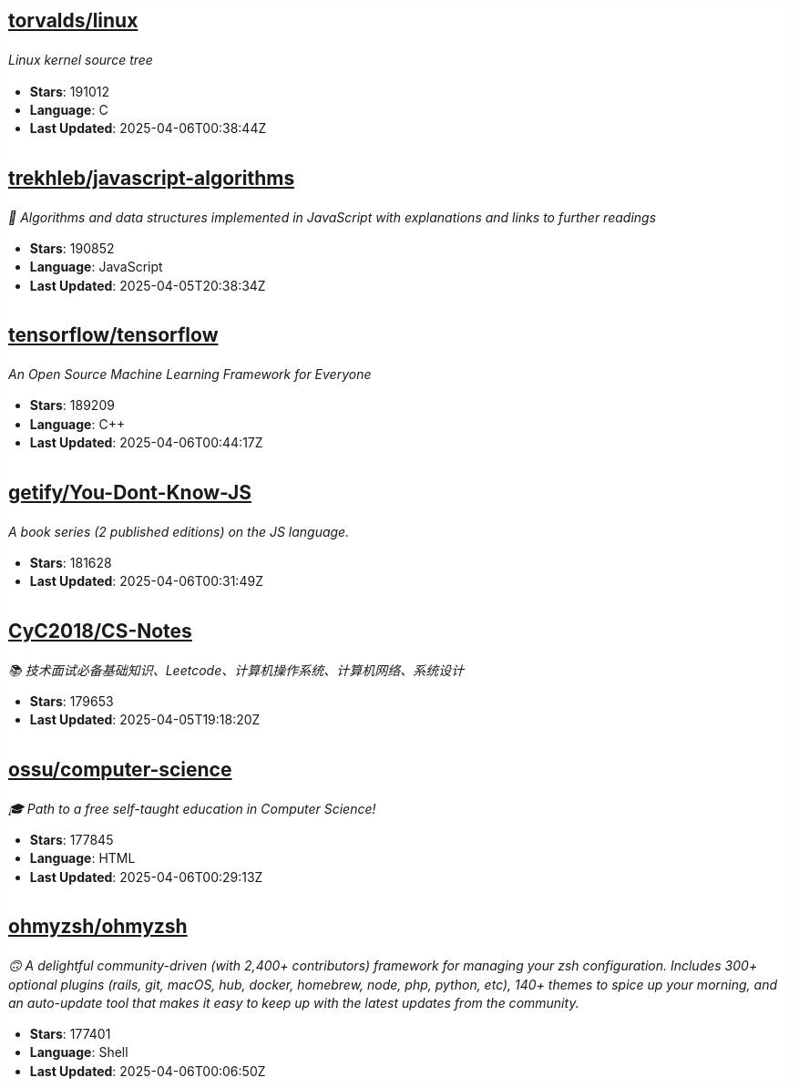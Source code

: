 ## [torvalds/linux](https://github.com/torvalds/linux)
_Linux kernel source tree_
- **Stars**: 191012
- **Language**: C
- **Last Updated**: 2025-04-06T00:38:44Z

## [trekhleb/javascript-algorithms](https://github.com/trekhleb/javascript-algorithms)
_📝 Algorithms and data structures implemented in JavaScript with explanations and links to further readings_
- **Stars**: 190852
- **Language**: JavaScript
- **Last Updated**: 2025-04-05T20:38:34Z

## [tensorflow/tensorflow](https://github.com/tensorflow/tensorflow)
_An Open Source Machine Learning Framework for Everyone_
- **Stars**: 189209
- **Language**: C++
- **Last Updated**: 2025-04-06T00:44:17Z

## [getify/You-Dont-Know-JS](https://github.com/getify/You-Dont-Know-JS)
_A book series (2 published editions) on the JS language._
- **Stars**: 181628
- **Last Updated**: 2025-04-06T00:31:49Z

## [CyC2018/CS-Notes](https://github.com/CyC2018/CS-Notes)
_:books: 技术面试必备基础知识、Leetcode、计算机操作系统、计算机网络、系统设计_
- **Stars**: 179653
- **Last Updated**: 2025-04-05T19:18:20Z

## [ossu/computer-science](https://github.com/ossu/computer-science)
_🎓 Path to a free self-taught education in Computer Science!_
- **Stars**: 177845
- **Language**: HTML
- **Last Updated**: 2025-04-06T00:29:13Z

## [ohmyzsh/ohmyzsh](https://github.com/ohmyzsh/ohmyzsh)
_🙃   A delightful community-driven (with 2,400+ contributors) framework for managing your zsh configuration. Includes 300+ optional plugins (rails, git, macOS, hub, docker, homebrew, node, php, python, etc), 140+ themes to spice up your morning, and an auto-update tool that makes it easy to keep up with the latest updates from the community._
- **Stars**: 177401
- **Language**: Shell
- **Last Updated**: 2025-04-06T00:06:50Z
